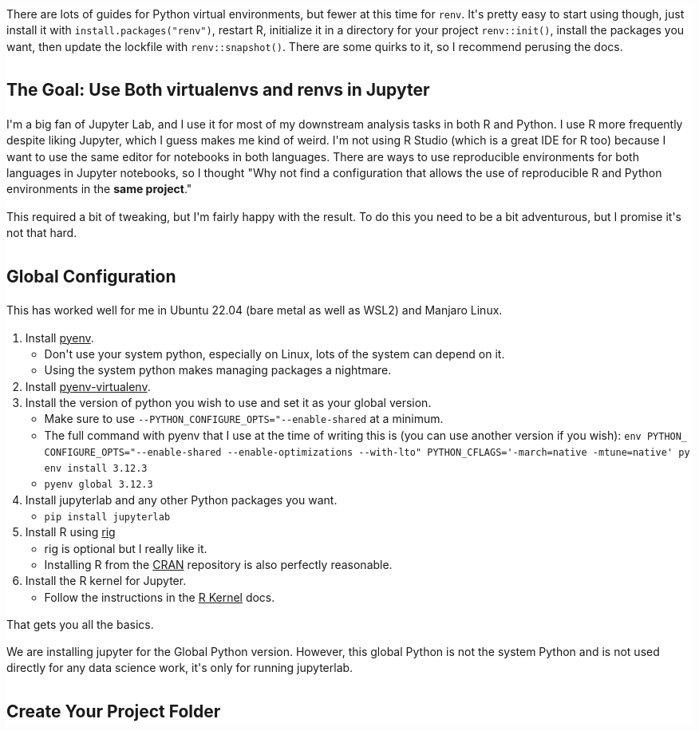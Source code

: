 There are lots of guides for Python virtual environments, but fewer at this
time for `renv`. It's pretty easy to start using though, just install it with
`install.packages("renv")`, restart R, initialize it in a directory for your project
`renv::init()`, install the packages you want, then update the lockfile with
`renv::snapshot()`. There are some quirks to it, so I recommend perusing the
docs.

## The Goal: Use Both virtualenvs and renvs in Jupyter

I'm a big fan of Jupyter Lab, and I use it for most of my downstream analysis
tasks in both R and Python. I use R more frequently despite liking Jupyter,
which I guess makes me kind of weird. I'm not using R Studio (which is a great
IDE for R too) because I want to use the same editor for notebooks in both
languages. There are ways to use reproducible environments for both languages
in Jupyter notebooks, so I thought "Why not find a configuration that allows the
use of reproducible R and Python environments in the **same project**."

This required a bit of tweaking, but I'm fairly happy with the result. To do
this you need to be a bit adventurous, but I promise it's not that hard.

## Global Configuration

This has worked well for me in Ubuntu 22.04 (bare metal as well as WSL2) and
Manjaro Linux.

1. Install [pyenv](https://github.com/pyenv/pyenv).
    - Don't use your system python, especially on Linux, lots of the system can depend on it.
    - Using the system python makes managing packages a nightmare.
2. Install [pyenv-virtualenv](https://github.com/pyenv/pyenv-virtualenv).
3. Install the version of python you wish to use and set it as your global version.
    - Make sure to use `--PYTHON_CONFIGURE_OPTS="--enable-shared` at a minimum.
    - The full command with pyenv that I use at the time of writing this is (you can use another
    version if you wish):
    `env PYTHON_CONFIGURE_OPTS="--enable-shared --enable-optimizations --with-lto" PYTHON_CFLAGS='-march=native -mtune=native' pyenv install 3.12.3`
    - `pyenv global 3.12.3`
4. Install jupyterlab and any other Python packages you want.
    - `pip install jupyterlab`
5. Install R using [rig](https://github.com/r-lib/rig)
    - rig is optional but I really like it.
    - Installing R from the [CRAN](https://cran.r-project.org/) repository is also perfectly reasonable.
6. Install the R kernel for Jupyter.
    - Follow the instructions in the [R Kernel](https://irkernel.github.io/) docs.

That gets you all the basics.

We are installing jupyter for the Global Python version. However, this global
Python is not the system Python and is not used directly for any data science
work, it's only for running jupyterlab.

## Create Your Project Folder
